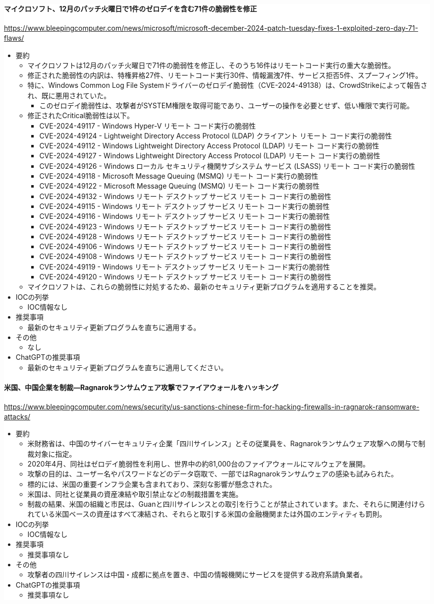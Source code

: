 #### マイクロソフト、12月のパッチ火曜日で1件のゼロデイを含む71件の脆弱性を修正
https://www.bleepingcomputer.com/news/microsoft/microsoft-december-2024-patch-tuesday-fixes-1-exploited-zero-day-71-flaws/

- 要約
    - マイクロソフトは12月のパッチ火曜日で71件の脆弱性を修正し、そのうち16件はリモートコード実行の重大な脆弱性。
    - 修正された脆弱性の内訳は、特権昇格27件、リモートコード実行30件、情報漏洩7件、サービス拒否5件、スプーフィング1件。
    - 特に、Windows Common Log File Systemドライバーのゼロデイ脆弱性（CVE-2024-49138）は、CrowdStrikeによって報告され、既に悪用されていた。
        - このゼロデイ脆弱性は、攻撃者がSYSTEM権限を取得可能であり、ユーザーの操作を必要とせず、低い権限で実行可能。
    - 修正されたCritical脆弱性は以下。
        - CVE-2024-49117 - Windows Hyper-V リモート コード実行の脆弱性
        - CVE-2024-49124 - Lightweight Directory Access Protocol (LDAP) クライアント リモート コード実行の脆弱性
        - CVE-2024-49112 - Windows Lightweight Directory Access Protocol (LDAP) リモート コード実行の脆弱性
        - CVE-2024-49127 - Windows Lightweight Directory Access Protocol (LDAP) リモート コード実行の脆弱性
        - CVE-2024-49126 - Windows ローカル セキュリティ機関サブシステム サービス (LSASS) リモート コード実行の脆弱性
        - CVE-2024-49118 - Microsoft Message Queuing (MSMQ) リモート コード実行の脆弱性
        - CVE-2024-49122 - Microsoft Message Queuing (MSMQ) リモート コード実行の脆弱性
        - CVE-2024-49132 - Windows リモート デスクトップ サービス リモート コード実行の脆弱性
        - CVE-2024-49115 - Windows リモート デスクトップ サービス リモート コード実行の脆弱性
        - CVE-2024-49116 - Windows リモート デスクトップ サービス リモート コード実行の脆弱性
        - CVE-2024-49123 - Windows リモート デスクトップ サービス リモート コード実行の脆弱性
        - CVE-2024-49128 - Windows リモート デスクトップ サービス リモート コード実行の脆弱性
        - CVE-2024-49106 - Windows リモート デスクトップ サービス リモート コード実行の脆弱性
        - CVE-2024-49108 - Windows リモート デスクトップ サービス リモート コード実行の脆弱性
        - CVE-2024-49119 - Windows リモート デスクトップ サービス リモート コード実行の脆弱性
        - CVE-2024-49120 - Windows リモート デスクトップ サービス リモート コード実行の脆弱性
    - マイクロソフトは、これらの脆弱性に対処するため、最新のセキュリティ更新プログラムを適用することを推奨。
- IOCの列挙
    - IOC情報なし
- 推奨事項
    - 最新のセキュリティ更新プログラムを直ちに適用する。
- その他
    - なし
- ChatGPTの推奨事項
    - 最新のセキュリティ更新プログラムを直ちに適用してください。

#### 米国、中国企業を制裁—Ragnarokランサムウェア攻撃でファイアウォールをハッキング
https://www.bleepingcomputer.com/news/security/us-sanctions-chinese-firm-for-hacking-firewalls-in-ragnarok-ransomware-attacks/

- 要約
    - 米財務省は、中国のサイバーセキュリティ企業「四川サイレンス」とその従業員を、Ragnarokランサムウェア攻撃への関与で制裁対象に指定。
    - 2020年4月、同社はゼロデイ脆弱性を利用し、世界中の約81,000台のファイアウォールにマルウェアを展開。
    - 攻撃の目的は、ユーザー名やパスワードなどのデータ窃取で、一部ではRagnarokランサムウェアの感染も試みられた。
    - 標的には、米国の重要インフラ企業も含まれており、深刻な影響が懸念された。
    - 米国は、同社と従業員の資産凍結や取引禁止などの制裁措置を実施。
    - 制裁の結果、米国の組織と市民は、Guanと四川サイレンスとの取引を行うことが禁止されています。また、それらに関連付けられている米国ベースの資産はすべて凍結され、それらと取引する米国の金融機関または外国のエンティティも罰則。
- IOCの列挙
    - IOC情報なし
- 推奨事項
    - 推奨事項なし
- その他
    - 攻撃者の四川サイレンスは中国・成都に拠点を置き、中国の情報機関にサービスを提供する政府系請負業者。
- ChatGPTの推奨事項
    - 推奨事項なし
